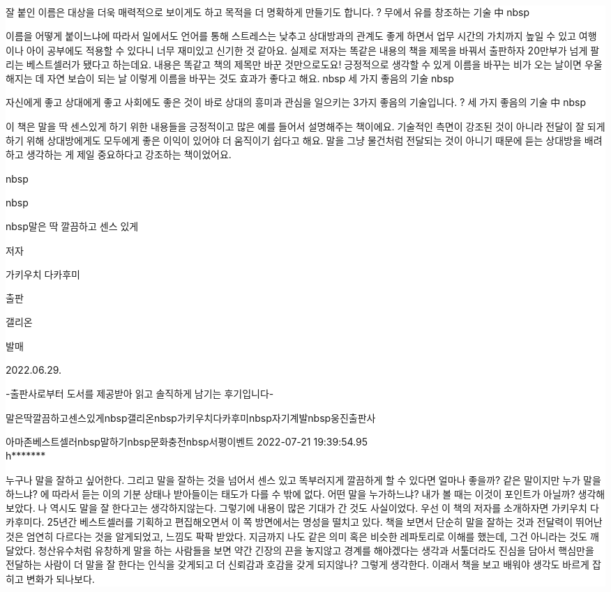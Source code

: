  잘 붙인 이름은 대상을 더욱
 매력적으로 보이게도 하고
 목적을 더 명확하게 만들기도 합니다.
 ? 무에서 유를 창조하는 기술 中
 nbsp

이름을 어떻게 붙이느냐에 따라서 일에서도 언어를 통해 스트레스는 낮추고 상대방과의 관계도 좋게 하면서 업무 시간의 가치까지 높일 수 있고 여행이나 아이 공부에도 적용할 수 있다니 너무 재미있고 신기한 것 같아요.
실제로 저자는 똑같은 내용의 책을 제목을 바꿔서 출판하자 20만부가 넘게 팔리는 베스트셀러가 됐다고 하는데요. 내용은 똑같고 책의 제목만 바꾼 것만으로도요!
긍정적으로 생각할 수 있게 이름을 바꾸는 비가 오는 날이면 우울해지는 데 자연 보습이 되는 날 이렇게 이름을 바꾸는 것도 효과가 좋다고 해요.
nbsp
세 가지 좋음의 기술
nbsp

 자신에게 좋고
 상대에게 좋고
 사회에도 좋은 것이 바로
 상대의 흥미과 관심을 일으키는
 3가지 좋음의 기술입니다.
 ? 세 가지 좋음의 기술 中
 nbsp

이 책은 말을 딱 센스있게 하기 위한 내용들을 긍정적이고 많은 예를 들어서 설명해주는 책이에요. 기술적인 측면이 강조된 것이 아니라 전달이 잘 되게 하기 위해 상대방에게도 모두에게 좋은 이익이 있어야 더 움직이기 쉽다고 해요. 말을 그냥 물건처럼 전달되는 것이 아니기 때문에 듣는 상대방을 배려하고 생각하는 게 제일 중요하다고 강조하는 책이었어요.

nbsp

 nbsp


 nbsp말은 딱 깔끔하고 센스 있게


 저자
 
  가키우치 다카후미
 
 출판
 
  갤리온
 
 발매
 
  2022.06.29.
 


 -출판사로부터 도서를 제공받아 읽고 솔직하게 남기는 후기입니다-


 말은딱깔끔하고센스있게nbsp갤리온nbsp가키우치다카후미nbsp자기계발nbsp웅진출판사


 아마존베스트셀러nbsp말하기nbsp문화충전nbsp서평이벤트
 2022-07-21 19:39:54.95 <br/>  h******* 
 


 

누구나 말을 잘하고 싶어한다. 그리고 말을 잘하는 것을 넘어서 센스 있고 똑부러지게 깔끔하게 할 수 있다면 얼마나 좋을까? 같은 말이지만 누가 말을 하느냐? 에 따라서 듣는 이의 기분 상태나 받아들이는 태도가 다를 수 밖에 없다. 어떤 말을 누가하느냐? 내가 볼 때는 이것이 포인트가 아닐까? 생각해보았다. 나 역시도 말을 잘 한다고는 생각하지않는다. 그렇기에 내용이 많은 기대가 간 것도 사실이었다. 우선 이 책의 저자를 소개하자면 가키우치 다카후미다. 25년간 베스트셀러를 기획하고 편집해오면서 이 쪽 방면에서는 명성을 떨치고 있다. 책을 보면서 단순히 말을 잘하는 것과 전달력이 뛰어난 것은 엄연히 다르다는 것을 알게되었고, 느낌도 팍팍 받았다. 지금까지 나도 같은 의미 혹은 비슷한 레파토리로 이해를 했는데, 그건 아니라는 것도 깨달았다. 청산유수처럼 유창하게 말을 하는 사람들을 보면 약간 긴장의 끈을 놓지않고 경계를 해야겠다는 생각과 서툴더라도 진심을 담아서 핵심만을 전달하는 사람이 더 말을 잘 한다는 인식을 갖게되고 더 신뢰감과 호감을 갖게 되지않나? 그렇게 생각한다. 이래서 책을 보고 배워야 생각도 바르게 잡히고 변화가 되나보다.
